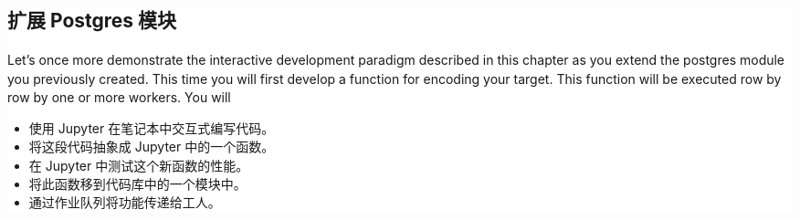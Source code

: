 ## 扩展 Postgres 模块

Let’s once more demonstrate the interactive development paradigm described in this chapter as you extend the postgres module you previously created. This time you will first develop a function for encoding your target. This function will be executed row by row by one or more workers. You will

*   使用 Jupyter 在笔记本中交互式编写代码。
*   将这段代码抽象成 Jupyter 中的一个函数。
*   在 Jupyter 中测试这个新函数的性能。
*   将此函数移到代码库中的一个模块中。
*   通过作业队列将功能传递给工人。
